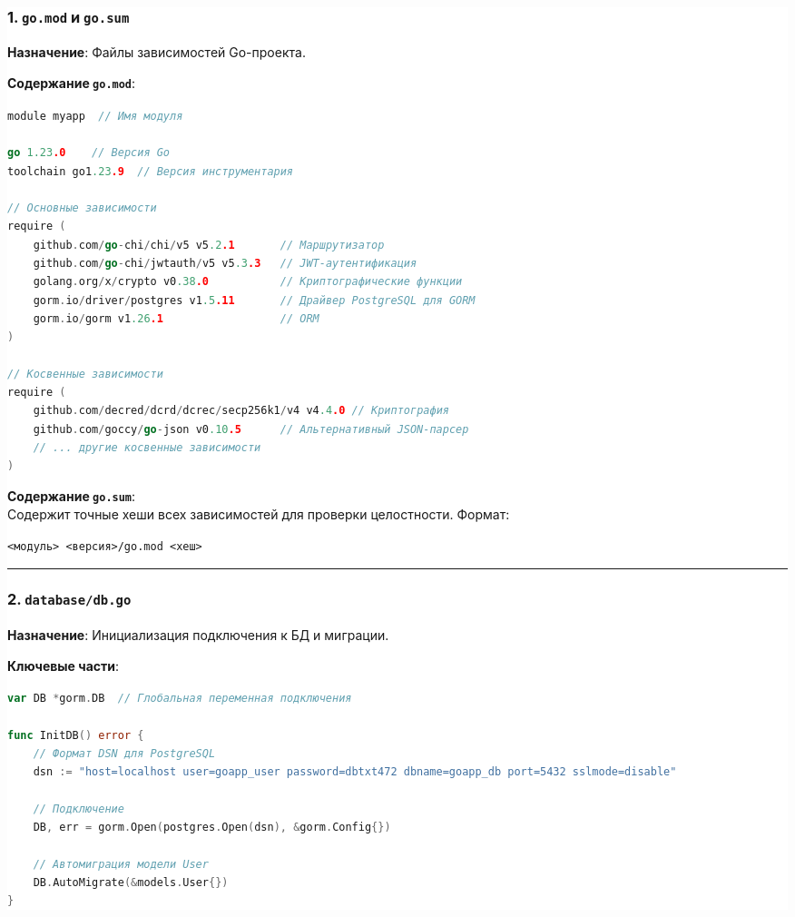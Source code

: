 ### 1. `go.mod` и `go.sum`
**Назначение**: Файлы зависимостей Go-проекта.

**Содержание `go.mod`**:
```go
module myapp  // Имя модуля

go 1.23.0    // Версия Go
toolchain go1.23.9  // Версия инструментария

// Основные зависимости
require (
    github.com/go-chi/chi/v5 v5.2.1       // Маршрутизатор
    github.com/go-chi/jwtauth/v5 v5.3.3   // JWT-аутентификация
    golang.org/x/crypto v0.38.0           // Криптографические функции
    gorm.io/driver/postgres v1.5.11       // Драйвер PostgreSQL для GORM
    gorm.io/gorm v1.26.1                  // ORM
)

// Косвенные зависимости
require (
    github.com/decred/dcrd/dcrec/secp256k1/v4 v4.4.0 // Криптография
    github.com/goccy/go-json v0.10.5      // Альтернативный JSON-парсер
    // ... другие косвенные зависимости
)
```

**Содержание `go.sum`**:  
Содержит точные хеши всех зависимостей для проверки целостности. Формат:
```
<модуль> <версия>/go.mod <хеш>
```

---

### 2. `database/db.go`
**Назначение**: Инициализация подключения к БД и миграции.

**Ключевые части**:
```go
var DB *gorm.DB  // Глобальная переменная подключения

func InitDB() error {
    // Формат DSN для PostgreSQL
    dsn := "host=localhost user=goapp_user password=dbtxt472 dbname=goapp_db port=5432 sslmode=disable"
    
    // Подключение
    DB, err = gorm.Open(postgres.Open(dsn), &gorm.Config{})
    
    // Автомиграция модели User
    DB.AutoMigrate(&models.User{})
}
```
